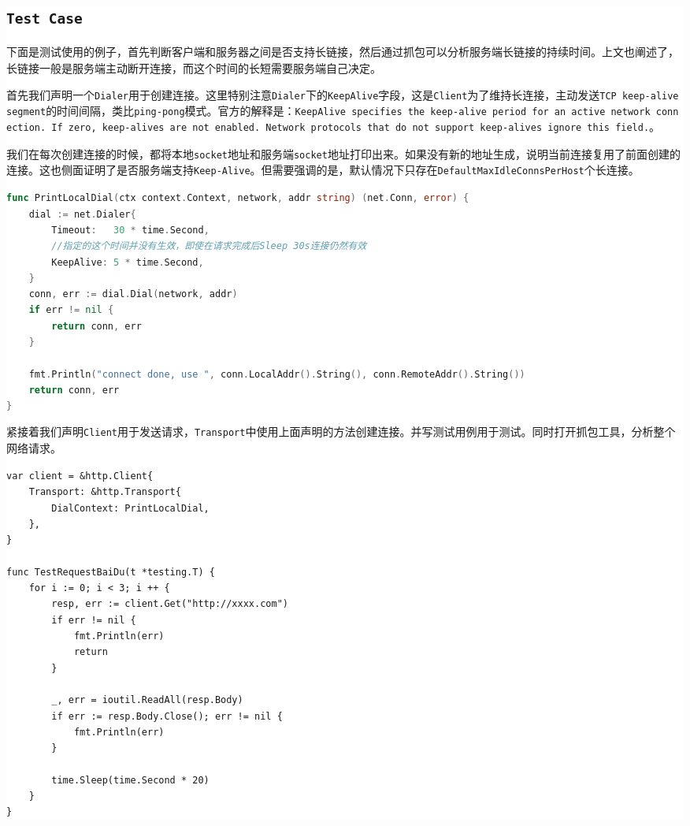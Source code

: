 ## `Test Case`

下面是测试使用的例子，首先判断客户端和服务器之间是否支持长链接，然后通过抓包可以分析服务端长链接的持续时间。上文也阐述了，长链接一般是服务端主动断开连接，而这个时间的长短需要服务端自己决定。

首先我们声明一个`Dialer`用于创建连接。这里特别注意`Dialer`下的`KeepAlive`字段，这是`Client`为了维持长连接，主动发送`TCP keep-alive segment`的时间间隔，类比`ping-pong`模式。官方的解释是：`KeepAlive specifies the keep-alive period for an active network connection. If zero, keep-alives are not enabled. Network protocols that do not support keep-alives ignore this field.`。

我们在每次创建连接的时候，都将本地`socket`地址和服务端`socket`地址打印出来。如果没有新的地址生成，说明当前连接复用了前面创建的连接。这也侧面证明了是否服务端支持`Keep-Alive`。但需要强调的是，默认情况下只存在`DefaultMaxIdleConnsPerHost`个长连接。

```go
func PrintLocalDial(ctx context.Context, network, addr string) (net.Conn, error) {
	dial := net.Dialer{
		Timeout:   30 * time.Second,
		//指定的这个时间并没有生效，即使在请求完成后Sleep 30s连接仍然有效
		KeepAlive: 5 * time.Second,
	}
	conn, err := dial.Dial(network, addr)
	if err != nil {
		return conn, err
	}

	fmt.Println("connect done, use ", conn.LocalAddr().String(), conn.RemoteAddr().String())
	return conn, err
}
```

紧接着我们声明`Client`用于发送请求，`Transport`中使用上面声明的方法创建连接。并写测试用例用于测试。同时打开抓包工具，分析整个网络请求。
```
var client = &http.Client{
	Transport: &http.Transport{
		DialContext: PrintLocalDial,
	},
}

func TestRequestBaiDu(t *testing.T) {
	for i := 0; i < 3; i ++ {
		resp, err := client.Get("http://xxxx.com")
		if err != nil {
			fmt.Println(err)
			return
		}

		_, err = ioutil.ReadAll(resp.Body)
		if err := resp.Body.Close(); err != nil {
			fmt.Println(err)
		}

		time.Sleep(time.Second * 20)
	}
}

```
